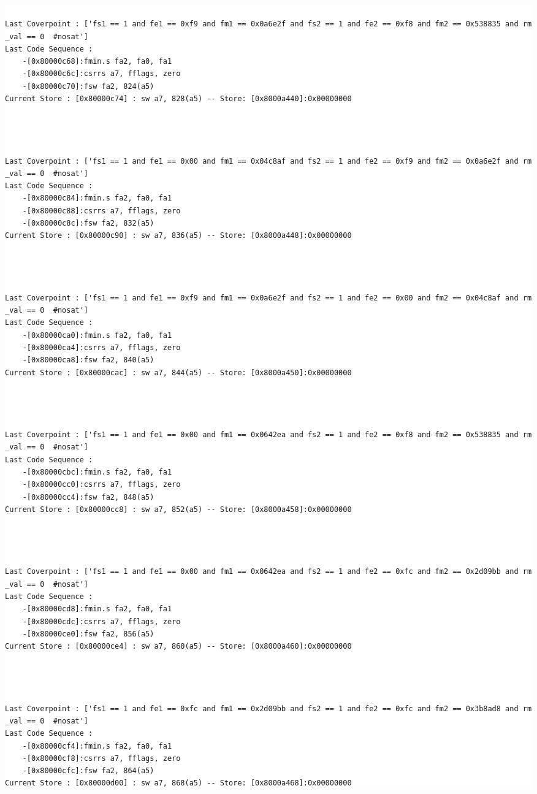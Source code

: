 ```

Last Coverpoint : ['fs1 == 1 and fe1 == 0xf9 and fm1 == 0x0a6e2f and fs2 == 1 and fe2 == 0xf8 and fm2 == 0x538835 and rm_val == 0  #nosat']
Last Code Sequence : 
	-[0x80000c68]:fmin.s fa2, fa0, fa1
	-[0x80000c6c]:csrrs a7, fflags, zero
	-[0x80000c70]:fsw fa2, 824(a5)
Current Store : [0x80000c74] : sw a7, 828(a5) -- Store: [0x8000a440]:0x00000000




Last Coverpoint : ['fs1 == 1 and fe1 == 0x00 and fm1 == 0x04c8af and fs2 == 1 and fe2 == 0xf9 and fm2 == 0x0a6e2f and rm_val == 0  #nosat']
Last Code Sequence : 
	-[0x80000c84]:fmin.s fa2, fa0, fa1
	-[0x80000c88]:csrrs a7, fflags, zero
	-[0x80000c8c]:fsw fa2, 832(a5)
Current Store : [0x80000c90] : sw a7, 836(a5) -- Store: [0x8000a448]:0x00000000




Last Coverpoint : ['fs1 == 1 and fe1 == 0xf9 and fm1 == 0x0a6e2f and fs2 == 1 and fe2 == 0x00 and fm2 == 0x04c8af and rm_val == 0  #nosat']
Last Code Sequence : 
	-[0x80000ca0]:fmin.s fa2, fa0, fa1
	-[0x80000ca4]:csrrs a7, fflags, zero
	-[0x80000ca8]:fsw fa2, 840(a5)
Current Store : [0x80000cac] : sw a7, 844(a5) -- Store: [0x8000a450]:0x00000000




Last Coverpoint : ['fs1 == 1 and fe1 == 0x00 and fm1 == 0x0642ea and fs2 == 1 and fe2 == 0xf8 and fm2 == 0x538835 and rm_val == 0  #nosat']
Last Code Sequence : 
	-[0x80000cbc]:fmin.s fa2, fa0, fa1
	-[0x80000cc0]:csrrs a7, fflags, zero
	-[0x80000cc4]:fsw fa2, 848(a5)
Current Store : [0x80000cc8] : sw a7, 852(a5) -- Store: [0x8000a458]:0x00000000




Last Coverpoint : ['fs1 == 1 and fe1 == 0x00 and fm1 == 0x0642ea and fs2 == 1 and fe2 == 0xfc and fm2 == 0x2d09bb and rm_val == 0  #nosat']
Last Code Sequence : 
	-[0x80000cd8]:fmin.s fa2, fa0, fa1
	-[0x80000cdc]:csrrs a7, fflags, zero
	-[0x80000ce0]:fsw fa2, 856(a5)
Current Store : [0x80000ce4] : sw a7, 860(a5) -- Store: [0x8000a460]:0x00000000




Last Coverpoint : ['fs1 == 1 and fe1 == 0xfc and fm1 == 0x2d09bb and fs2 == 1 and fe2 == 0xfc and fm2 == 0x3b8ad8 and rm_val == 0  #nosat']
Last Code Sequence : 
	-[0x80000cf4]:fmin.s fa2, fa0, fa1
	-[0x80000cf8]:csrrs a7, fflags, zero
	-[0x80000cfc]:fsw fa2, 864(a5)
Current Store : [0x80000d00] : sw a7, 868(a5) -- Store: [0x8000a468]:0x00000000
```